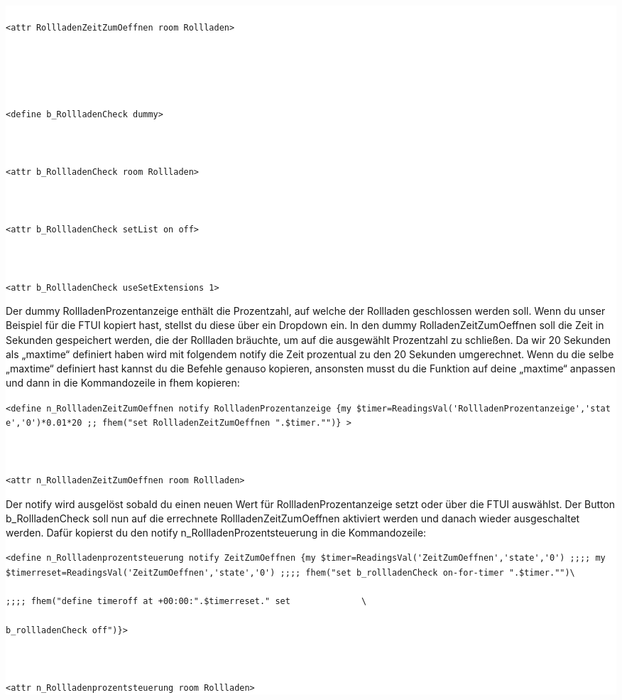 ````

<attr RollladenZeitZumOeffnen room Rollladen> 

  

  

<define b_RollladenCheck dummy> 

  

<attr b_RollladenCheck room Rollladen> 

  

<attr b_RollladenCheck setList on off> 

  

<attr b_RollladenCheck useSetExtensions 1> 
````
  

Der dummy RollladenProzentanzeige enthält die Prozentzahl, auf welche der Rollladen geschlossen werden soll. Wenn du unser Beispiel für die FTUI kopiert hast, stellst du diese über ein Dropdown ein. In den dummy RolladenZeitZumOeffnen soll die Zeit in Sekunden gespeichert werden, die der Rollladen bräuchte, um auf die ausgewählt Prozentzahl zu schließen. Da wir 20 Sekunden als „maxtime“ definiert haben wird mit folgendem notify die Zeit prozentual zu den 20 Sekunden umgerechnet. Wenn du die selbe „maxtime“ definiert hast kannst du die Befehle genauso kopieren, ansonsten musst du die Funktion auf deine „maxtime“ anpassen und dann in die Kommandozeile in fhem kopieren: 

  
````
<define n_RollladenZeitZumOeffnen notify RollladenProzentanzeige {my $timer=ReadingsVal('RollladenProzentanzeige','state','0')*0.01*20 ;; fhem("set RollladenZeitZumOeffnen ".$timer."")} > 

  

<attr n_RollladenZeitZumOeffnen room Rollladen> 
````
  

Der notify wird ausgelöst sobald du einen neuen Wert für RollladenProzentanzeige setzt oder über die FTUI auswählst. Der Button b_RollladenCheck soll nun auf die errechnete RollladenZeitZumOeffnen aktiviert werden und danach wieder ausgeschaltet werden. Dafür kopierst du den notify n_RollladenProzentsteuerung in die Kommandozeile: 

  
````
<define n_Rollladenprozentsteuerung notify ZeitZumOeffnen {my $timer=ReadingsVal('ZeitZumOeffnen','state','0') ;;;; my $timerreset=ReadingsVal('ZeitZumOeffnen','state','0') ;;;; fhem("set b_rollladenCheck on-for-timer ".$timer."")\ 

;;;; fhem("define timeroff at +00:00:".$timerreset." set              \ 

b_rollladenCheck off")}> 

  

<attr n_Rollladenprozentsteuerung room Rollladen> 
````
  
